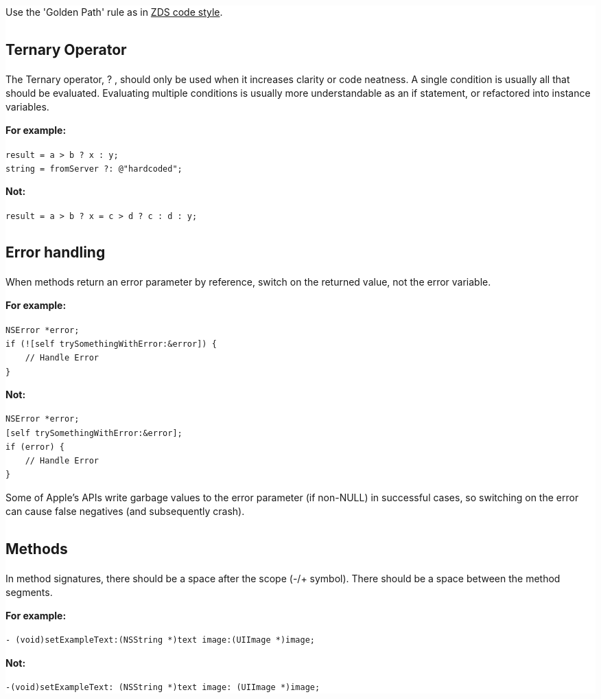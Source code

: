 Use the 'Golden Path' rule as in [ZDS code style](http://www.cimgf.com/zds-code-style-guide/).


## Ternary Operator

The Ternary operator, ? , should only be used when it increases clarity or code neatness. A single condition is usually all that should be evaluated. Evaluating multiple conditions is usually more understandable as an if statement, or refactored into instance variables.

**For example:**
```objc
result = a > b ? x : y;
string = fromServer ?: @"hardcoded";
```

**Not:**
```objc
result = a > b ? x = c > d ? c : d : y;
```

## Error handling

When methods return an error parameter by reference, switch on the returned value, not the error variable.

**For example:**
```objc
NSError *error;
if (![self trySomethingWithError:&error]) {
    // Handle Error
}
```

**Not:**
```objc
NSError *error;
[self trySomethingWithError:&error];
if (error) {
    // Handle Error
}
```

Some of Apple’s APIs write garbage values to the error parameter (if non-NULL) in successful cases, so switching on the error can cause false negatives (and subsequently crash).

## Methods

In method signatures, there should be a space after the scope (-/+ symbol). There should be a space between the method segments.

**For example:**
```objc
- (void)setExampleText:(NSString *)text image:(UIImage *)image;
```

**Not:**
```objc
-(void)setExampleText: (NSString *)text image: (UIImage *)image;
```
